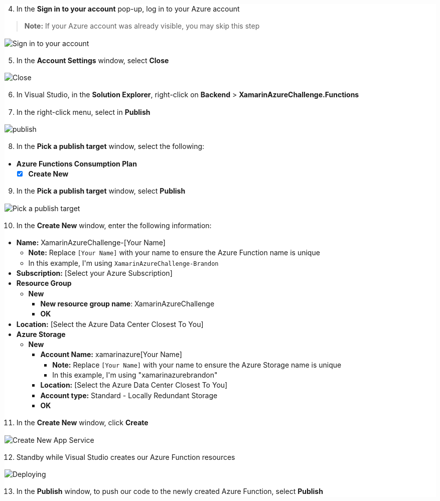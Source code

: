 4. In the **Sign in to your account** pop-up, log in to your Azure account

> **Note:** If your Azure account was already visible, you may skip this step

![Sign in to your account](https://user-images.githubusercontent.com/13558917/65535257-ea212b80-deb5-11e9-9ad6-a33bfea6b534.png)

5. In the **Account Settings** window, select **Close**

![Close](https://user-images.githubusercontent.com/13558917/65535255-ea212b80-deb5-11e9-9748-6e646c032028.png)

6. In Visual Studio, in the **Solution Explorer**, right-click on **Backend** >  **XamarinAzureChallenge.Functions**

7. In the right-click menu, select in **Publish**

![publish](https://user-images.githubusercontent.com/13558917/65265720-82e33000-dadf-11e9-9a23-d910ac159790.png)

8. In the **Pick a publish target** window, select the following: 

- **Azure Functions Consumption Plan**
    - [x] **Create New**

9. In the **Pick a publish target** window, select **Publish**

![Pick a publish target](https://user-images.githubusercontent.com/13558917/65265726-84145d00-dadf-11e9-9c14-716aaf2e3f18.png)

10. In the **Create New** window, enter the following information:
- **Name:** XamarinAzureChallenge-[Your Name]
    - **Note:** Replace `[Your Name]` with your name to ensure the Azure Function name is unique 
    - In this example, I'm using `XamarinAzureChallenge-Brandon`
- **Subscription:** [Select your Azure Subscription]
- **Resource Group**
    - **New**
        - **New resource group name**: XamarinAzureChallenge
        - **OK**
- **Location:** [Select the Azure Data Center Closest To You]
- **Azure Storage**
    - **New**
        - **Account Name:** xamarinazure[Your Name]
            - **Note:** Replace `[Your Name]` with your name to ensure the Azure Storage name is unique 
            - In this example, I'm using "xamarinazurebrandon"
        - **Location:** [Select the Azure Data Center Closest To You]
        - **Account type:** Standard - Locally Redundant Storage
        - **OK**

11. In the **Create New** window, click **Create** 

![Create New App Service](https://user-images.githubusercontent.com/13558917/65271517-52a18e80-daeb-11e9-8854-972bce47134e.png)

12. Standby while Visual Studio creates our Azure Function resources

![Deploying](https://user-images.githubusercontent.com/13558917/65271519-533a2500-daeb-11e9-9a54-3a4b6afad613.png)

13. In the **Publish** window, to push our code to the newly created Azure Function, select **Publish**
